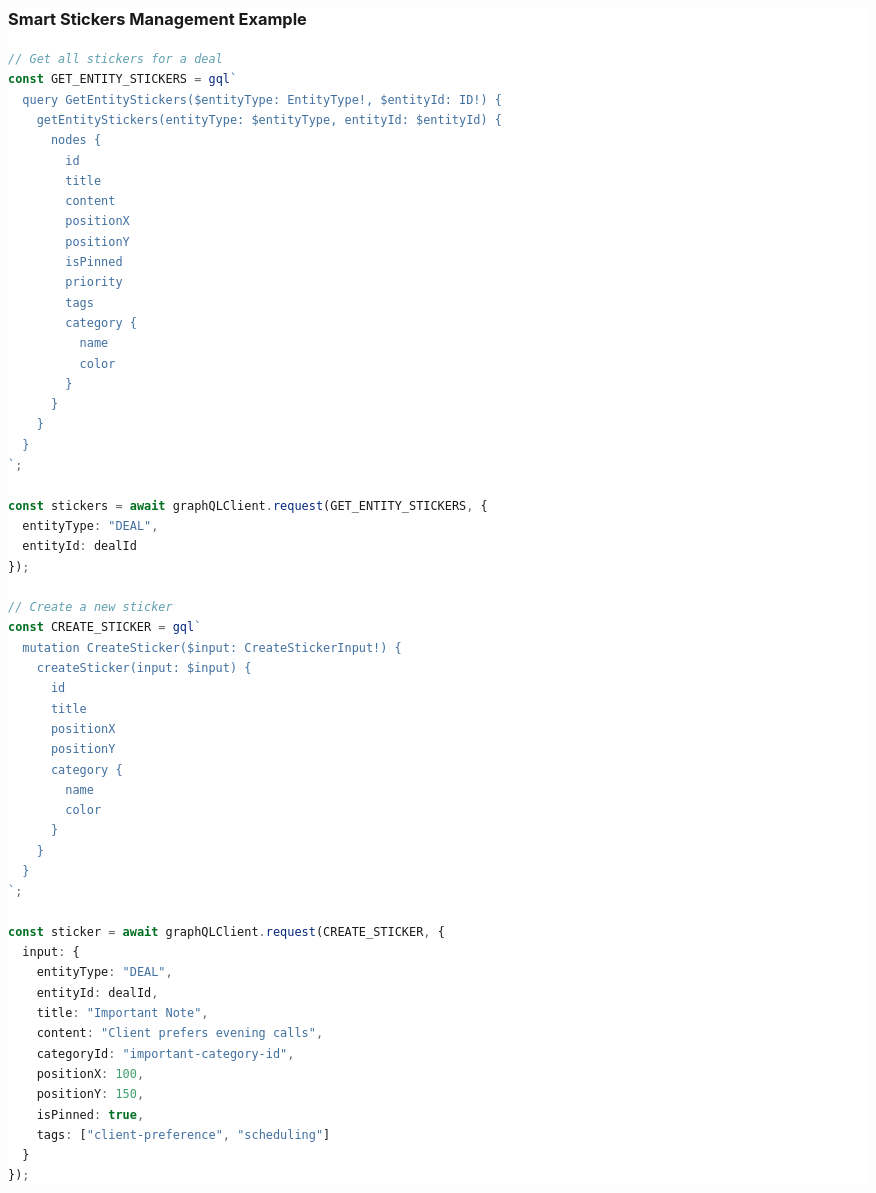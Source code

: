 ### Smart Stickers Management Example

```typescript
// Get all stickers for a deal
const GET_ENTITY_STICKERS = gql`
  query GetEntityStickers($entityType: EntityType!, $entityId: ID!) {
    getEntityStickers(entityType: $entityType, entityId: $entityId) {
      nodes {
        id
        title
        content
        positionX
        positionY
        isPinned
        priority
        tags
        category {
          name
          color
        }
      }
    }
  }
`;

const stickers = await graphQLClient.request(GET_ENTITY_STICKERS, {
  entityType: "DEAL",
  entityId: dealId
});

// Create a new sticker
const CREATE_STICKER = gql`
  mutation CreateSticker($input: CreateStickerInput!) {
    createSticker(input: $input) {
      id
      title
      positionX
      positionY
      category {
        name
        color
      }
    }
  }
`;

const sticker = await graphQLClient.request(CREATE_STICKER, {
  input: {
    entityType: "DEAL",
    entityId: dealId,
    title: "Important Note",
    content: "Client prefers evening calls",
    categoryId: "important-category-id",
    positionX: 100,
    positionY: 150,
    isPinned: true,
    tags: ["client-preference", "scheduling"]
  }
});
```
